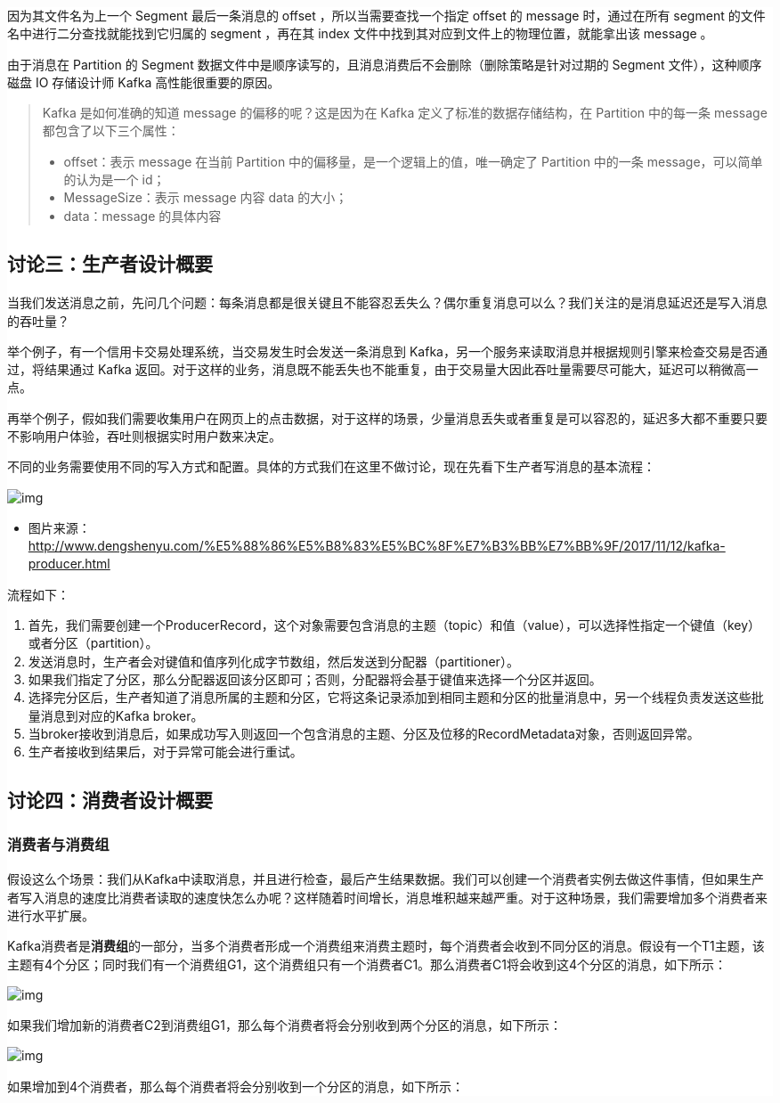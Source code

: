 因为其文件名为上一个 Segment 最后一条消息的 offset ，所以当需要查找一个指定 offset 的 message 时，通过在所有 segment 的文件名中进行二分查找就能找到它归属的 segment ，再在其 index 文件中找到其对应到文件上的物理位置，就能拿出该 message 。

由于消息在 Partition 的 Segment 数据文件中是顺序读写的，且消息消费后不会删除（删除策略是针对过期的 Segment 文件），这种顺序磁盘 IO 存储设计师 Kafka 高性能很重要的原因。

> Kafka 是如何准确的知道 message 的偏移的呢？这是因为在 Kafka 定义了标准的数据存储结构，在 Partition 中的每一条 message 都包含了以下三个属性：
>
> - offset：表示 message 在当前 Partition 中的偏移量，是一个逻辑上的值，唯一确定了 Partition 中的一条 message，可以简单的认为是一个 id；
> - MessageSize：表示 message 内容 data 的大小；
> - data：message 的具体内容

## 讨论三：生产者设计概要

当我们发送消息之前，先问几个问题：每条消息都是很关键且不能容忍丢失么？偶尔重复消息可以么？我们关注的是消息延迟还是写入消息的吞吐量？

举个例子，有一个信用卡交易处理系统，当交易发生时会发送一条消息到 Kafka，另一个服务来读取消息并根据规则引擎来检查交易是否通过，将结果通过 Kafka 返回。对于这样的业务，消息既不能丢失也不能重复，由于交易量大因此吞吐量需要尽可能大，延迟可以稍微高一点。

再举个例子，假如我们需要收集用户在网页上的点击数据，对于这样的场景，少量消息丢失或者重复是可以容忍的，延迟多大都不重要只要不影响用户体验，吞吐则根据实时用户数来决定。

不同的业务需要使用不同的写入方式和配置。具体的方式我们在这里不做讨论，现在先看下生产者写消息的基本流程：

![img](https://mmbiz.qpic.cn/mmbiz_png/ia1kbU3RS1H4ZCa61G1hwan0ktD33VA6AD3ghaYFy4k15A89uDdcWNHHf62aJQ65ziaOfRTNaeiaoBic1LdoabZEiaw/640?wx_fmt=png&tp=webp&wxfrom=5&wx_lazy=1&wx_co=1)

- 图片来源：http://www.dengshenyu.com/%E5%88%86%E5%B8%83%E5%BC%8F%E7%B3%BB%E7%BB%9F/2017/11/12/kafka-producer.html

流程如下：

1. 首先，我们需要创建一个ProducerRecord，这个对象需要包含消息的主题（topic）和值（value），可以选择性指定一个键值（key）或者分区（partition）。
2. 发送消息时，生产者会对键值和值序列化成字节数组，然后发送到分配器（partitioner）。
3. 如果我们指定了分区，那么分配器返回该分区即可；否则，分配器将会基于键值来选择一个分区并返回。
4. 选择完分区后，生产者知道了消息所属的主题和分区，它将这条记录添加到相同主题和分区的批量消息中，另一个线程负责发送这些批量消息到对应的Kafka broker。
5. 当broker接收到消息后，如果成功写入则返回一个包含消息的主题、分区及位移的RecordMetadata对象，否则返回异常。
6. 生产者接收到结果后，对于异常可能会进行重试。

## 讨论四：消费者设计概要

### 消费者与消费组

假设这么个场景：我们从Kafka中读取消息，并且进行检查，最后产生结果数据。我们可以创建一个消费者实例去做这件事情，但如果生产者写入消息的速度比消费者读取的速度快怎么办呢？这样随着时间增长，消息堆积越来越严重。对于这种场景，我们需要增加多个消费者来进行水平扩展。

Kafka消费者是**消费组**的一部分，当多个消费者形成一个消费组来消费主题时，每个消费者会收到不同分区的消息。假设有一个T1主题，该主题有4个分区；同时我们有一个消费组G1，这个消费组只有一个消费者C1。那么消费者C1将会收到这4个分区的消息，如下所示：

![img](https://mmbiz.qpic.cn/mmbiz_png/ia1kbU3RS1H4ZCa61G1hwan0ktD33VA6ABO85XKJict9N3cDzUlfeOJ8ia0sUR0SL7UZ3VyiaFKu3XfngcITw8GdOg/640?wx_fmt=png&tp=webp&wxfrom=5&wx_lazy=1&wx_co=1)

如果我们增加新的消费者C2到消费组G1，那么每个消费者将会分别收到两个分区的消息，如下所示：

![img](https://mmbiz.qpic.cn/mmbiz_png/ia1kbU3RS1H4ZCa61G1hwan0ktD33VA6ACDF3jvu286B3teO1o28EwjSSTYbZp5PW66KrpXkB2GclgXibjicCFXRg/640?wx_fmt=png&tp=webp&wxfrom=5&wx_lazy=1&wx_co=1)

如果增加到4个消费者，那么每个消费者将会分别收到一个分区的消息，如下所示：
